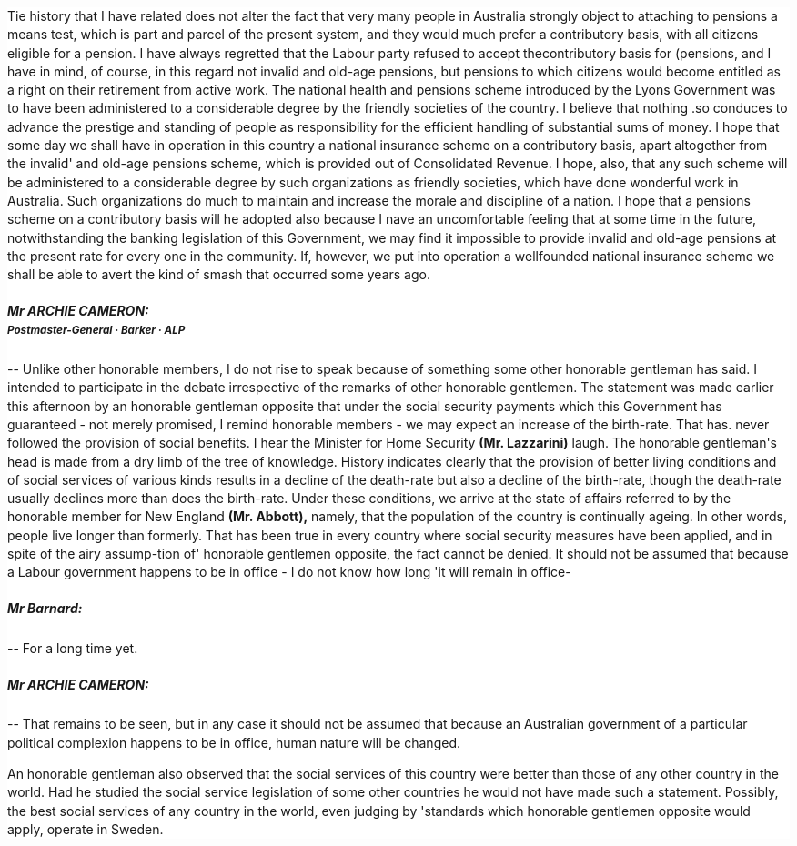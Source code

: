 Tie history that I have related does not alter the fact that very many people in Australia strongly object to attaching to pensions a means test, which is part and parcel of the present system, and they would much prefer a contributory basis, with all citizens eligible for a pension. I have always regretted that the Labour party refused to accept thecontributory basis for (pensions, and I have in mind, of course, in this regard not invalid and old-age pensions, but pensions to which citizens would become entitled as a right on their retirement from active work. The national health and pensions scheme introduced by the Lyons Government was to have been administered to a considerable degree by the friendly societies of the country. I believe that nothing .so conduces to advance the prestige and standing of people as responsibility for the efficient handling of substantial sums of money. I hope that some day we shall have in operation in this country a national insurance scheme on a contributory basis, apart altogether from the invalid' and old-age pensions scheme, which is provided out of Consolidated Revenue. I hope, also, that any such scheme will be administered to a considerable degree by such organizations as friendly societies, which have done wonderful work in Australia. Such organizations do much to maintain and increase the morale and discipline of a nation. I hope that a pensions scheme on a contributory basis will he adopted also because I nave an uncomfortable feeling that at some time in the future, notwithstanding the banking legislation of this Government, we may find it impossible to  provide  invalid and old-age pensions at the present rate for every one in the community. If, however, we put into operation a wellfounded national insurance scheme we shall be able to  avert  the kind of smash that occurred some years ago. 

##### Mr ARCHIE CAMERON:<br><small class="text-muted">Postmaster-General &middot; Barker &middot; ALP</small>

--  Unlike other honorable members, I do not rise to speak because of something some other honorable gentleman has said. I intended to participate in the debate irrespective of the remarks of other honorable gentlemen. The statement was made earlier this afternoon by an honorable gentleman opposite that under the social security payments which this Government has guaranteed - not merely promised, I remind honorable members - we may expect an increase of the birth-rate. That has. never followed the provision of social benefits. I hear the Minister for Home Security  **(Mr. Lazzarini)**  laugh. The honorable gentleman's head is made from a dry limb of the tree of knowledge. History indicates clearly that the provision of better living conditions and of social services of various kinds results in a decline of the death-rate but also a decline of the birth-rate, though the death-rate usually declines more than does the birth-rate. Under these conditions, we arrive at the state of affairs referred to by the honorable member for New England  **(Mr. Abbott),**  namely, that the population of the country is continually ageing. In other words, people live longer than formerly. That has been true in every country where social security measures have been applied, and in spite of the airy assump-tion of' honorable gentlemen opposite, the fact cannot be denied. It should not be assumed that because a Labour government happens to be in office - I do not know how long 'it will remain in office- 

##### Mr Barnard:

--  For a long time yet. 

##### Mr ARCHIE CAMERON:

-- That remains to be seen, but in any case it should not be assumed that because an Australian government of a particular political complexion happens to be in office, human nature will be changed. 

An honorable gentleman also observed that the social services of this country were better than those of any other country in the world. Had he studied the social service legislation of some other countries he would not have made such a statement. Possibly, the best social services of any country in the world, even judging by 'standards which honorable gentlemen opposite would apply, operate in Sweden. 
